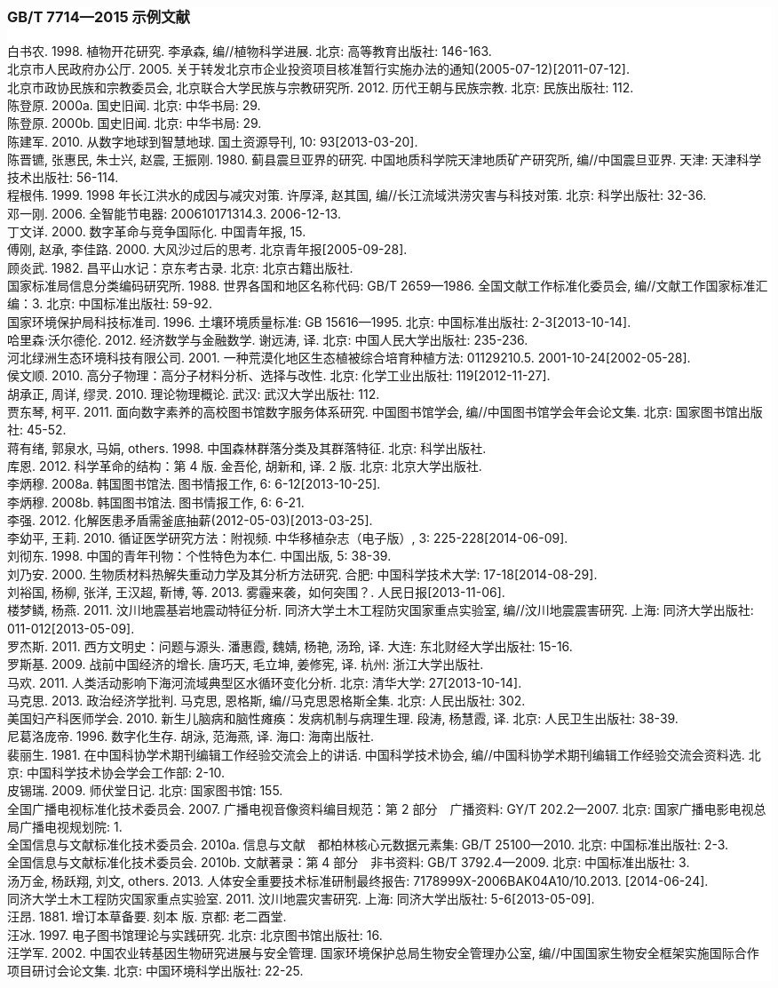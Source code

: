 

### GB/T 7714—2015 示例文献



<div class="csl-bib-body maxoffset-0 second-field-align-false hangingindent-true">
  <div class="csl-entry">白书农. 1998. 植物开花研究. 李承森, 编//植物科学进展. 北京: 高等教育出版社: 146-163.</div>
  <div class="csl-entry">北京市人民政府办公厅. 2005. 关于转发北京市企业投资项目核准暂行实施办法的通知(2005-07-12)[2011-07-12].</div>
  <div class="csl-entry">北京市政协民族和宗教委员会, 北京联合大学民族与宗教研究所. 2012. 历代王朝与民族宗教. 北京: 民族出版社: 112.</div>
  <div class="csl-entry">陈登原. 2000a. 国史旧闻. 北京: 中华书局: 29.</div>
  <div class="csl-entry">陈登原. 2000b. 国史旧闻. 北京: 中华书局: 29.</div>
  <div class="csl-entry">陈建军. 2010. 从数字地球到智慧地球. 国土资源导刊, 10: 93[2013-03-20].</div>
  <div class="csl-entry">陈晋镳, 张惠民, 朱士兴, 赵震, 王振刚. 1980. 蓟县震旦亚界的研究. 中国地质科学院天津地质矿产研究所, 编//中国震旦亚界. 天津: 天津科学技术出版社: 56-114.</div>
  <div class="csl-entry">程根伟. 1999. 1998 年长江洪水的成因与减灾对策. 许厚泽, 赵其国, 编//长江流域洪涝灾害与科技对策. 北京: 科学出版社: 32-36.</div>
  <div class="csl-entry">邓一刚. 2006. 全智能节电器: 200610171314.3. 2006-12-13.</div>
  <div class="csl-entry">丁文详. 2000. 数字革命与竞争国际化. 中国青年报, 15.</div>
  <div class="csl-entry">傅刚, 赵承, 李佳路. 2000. 大风沙过后的思考. 北京青年报[2005-09-28].</div>
  <div class="csl-entry">顾炎武. 1982. 昌平山水记：京东考古录. 北京: 北京古籍出版社.</div>
  <div class="csl-entry">国家标准局信息分类编码研究所. 1988. 世界各国和地区名称代码: GB/T 2659—1986. 全国文献工作标准化委员会, 编//文献工作国家标准汇编：3. 北京: 中国标准出版社: 59-92.</div>
  <div class="csl-entry">国家环境保护局科技标准司. 1996. 土壤环境质量标准: GB 15616—1995. 北京: 中国标准出版社: 2-3[2013-10-14].</div>
  <div class="csl-entry">哈里森·沃尔德伦. 2012. 经济数学与金融数学. 谢远涛, 译. 北京: 中国人民大学出版社: 235-236.</div>
  <div class="csl-entry">河北绿洲生态环境科技有限公司. 2001. 一种荒漠化地区生态植被综合培育种植方法: 01129210.5. 2001-10-24[2002-05-28].</div>
  <div class="csl-entry">侯文顺. 2010. 高分子物理：高分子材料分析、选择与改性. 北京: 化学工业出版社: 119[2012-11-27].</div>
  <div class="csl-entry">胡承正, 周详, 缪灵. 2010. 理论物理概论. 武汉: 武汉大学出版社: 112.</div>
  <div class="csl-entry">贾东琴, 柯平. 2011. 面向数字素养的高校图书馆数字服务体系研究. 中国图书馆学会, 编//中国图书馆学会年会论文集. 北京: 国家图书馆出版社: 45-52.</div>
  <div class="csl-entry">蒋有绪, 郭泉水, 马娟, others. 1998. 中国森林群落分类及其群落特征. 北京: 科学出版社.</div>
  <div class="csl-entry">库恩. 2012. 科学革命的结构：第 4 版. 金吾伦, 胡新和, 译. 2 版. 北京: 北京大学出版社.</div>
  <div class="csl-entry">李炳穆. 2008a. 韩国图书馆法. 图书情报工作, 6: 6-12[2013-10-25].</div>
  <div class="csl-entry">李炳穆. 2008b. 韩国图书馆法. 图书情报工作, 6: 6-21.</div>
  <div class="csl-entry">李强. 2012. 化解医患矛盾需釜底抽薪(2012-05-03)[2013-03-25].</div>
  <div class="csl-entry">李幼平, 王莉. 2010. 循证医学研究方法：附视频. 中华移植杂志（电子版）, 3: 225-228[2014-06-09].</div>
  <div class="csl-entry">刘彻东. 1998. 中国的青年刊物：个性特色为本仁. 中国出版, 5: 38-39.</div>
  <div class="csl-entry">刘乃安. 2000. 生物质材料热解失重动力学及其分析方法研究. 合肥: 中国科学技术大学: 17-18[2014-08-29].</div>
  <div class="csl-entry">刘裕国, 杨柳, 张洋, 王汉超, 靳博, 等. 2013. 雾霾来袭，如何突围？. 人民日报[2013-11-06].</div>
  <div class="csl-entry">楼梦鳞, 杨燕. 2011. 汶川地震基岩地震动特征分析. 同济大学土木工程防灾国家重点实验室, 编//汶川地震震害研究. 上海: 同济大学出版社: 011-012[2013-05-09].</div>
  <div class="csl-entry">罗杰斯. 2011. 西方文明史：问题与源头. 潘惠霞, 魏婧, 杨艳, 汤玲, 译. 大连: 东北财经大学出版社: 15-16.</div>
  <div class="csl-entry">罗斯基. 2009. 战前中国经济的增长. 唐巧天, 毛立坤, 姜修宪, 译. 杭州: 浙江大学出版社.</div>
  <div class="csl-entry">马欢. 2011. 人类活动影响下海河流域典型区水循环变化分析. 北京: 清华大学: 27[2013-10-14].</div>
  <div class="csl-entry">马克思. 2013. 政治经济学批判. 马克思, 恩格斯, 编//马克思恩格斯全集. 北京: 人民出版社: 302.</div>
  <div class="csl-entry">美国妇产科医师学会. 2010. 新生儿脑病和脑性瘫痪：发病机制与病理生理. 段涛, 杨慧霞, 译. 北京: 人民卫生出版社: 38-39.</div>
  <div class="csl-entry">尼葛洛庞帝. 1996. 数字化生存. 胡泳, 范海燕, 译. 海口: 海南出版社.</div>
  <div class="csl-entry">裴丽生. 1981. 在中国科协学术期刊编辑工作经验交流会上的讲话. 中国科学技术协会, 编//中国科协学术期刊编辑工作经验交流会资料选. 北京: 中国科学技术协会学会工作部: 2-10.</div>
  <div class="csl-entry">皮锡瑞. 2009. 师伏堂日记. 北京: 国家图书馆: 155.</div>
  <div class="csl-entry">全国广播电视标准化技术委员会. 2007. 广播电视音像资料编目规范：第 2 部分 广播资料: GY/T 202.2—2007. 北京: 国家广播电影电视总局广播电视规划院: 1.</div>
  <div class="csl-entry">全国信息与文献标准化技术委员会. 2010a. 信息与文献 都柏林核心元数据元素集: GB/T 25100—2010. 北京: 中国标准出版社: 2-3.</div>
  <div class="csl-entry">全国信息与文献标准化技术委员会. 2010b. 文献著录：第 4 部分 非书资料: GB/T 3792.4—2009. 北京: 中国标准出版社: 3.</div>
  <div class="csl-entry">汤万金, 杨跃翔, 刘文, others. 2013. 人体安全重要技术标准研制最终报告: 7178999X-2006BAK04A10/10.2013. [2014-06-24].</div>
  <div class="csl-entry">同济大学土木工程防灾国家重点实验室. 2011. 汶川地震灾害研究. 上海: 同济大学出版社: 5-6[2013-05-09].</div>
  <div class="csl-entry">汪昂. 1881. 增订本草备要. 刻本 版. 京都: 老二酉堂.</div>
  <div class="csl-entry">汪冰. 1997. 电子图书馆理论与实践研究. 北京: 北京图书馆出版社: 16.</div>
  <div class="csl-entry">汪学军. 2002. 中国农业转基因生物研究进展与安全管理. 国家环境保护总局生物安全管理办公室, 编//中国国家生物安全框架实施国际合作项目研讨会论文集. 北京: 中国环境科学出版社: 22-25.</div>
